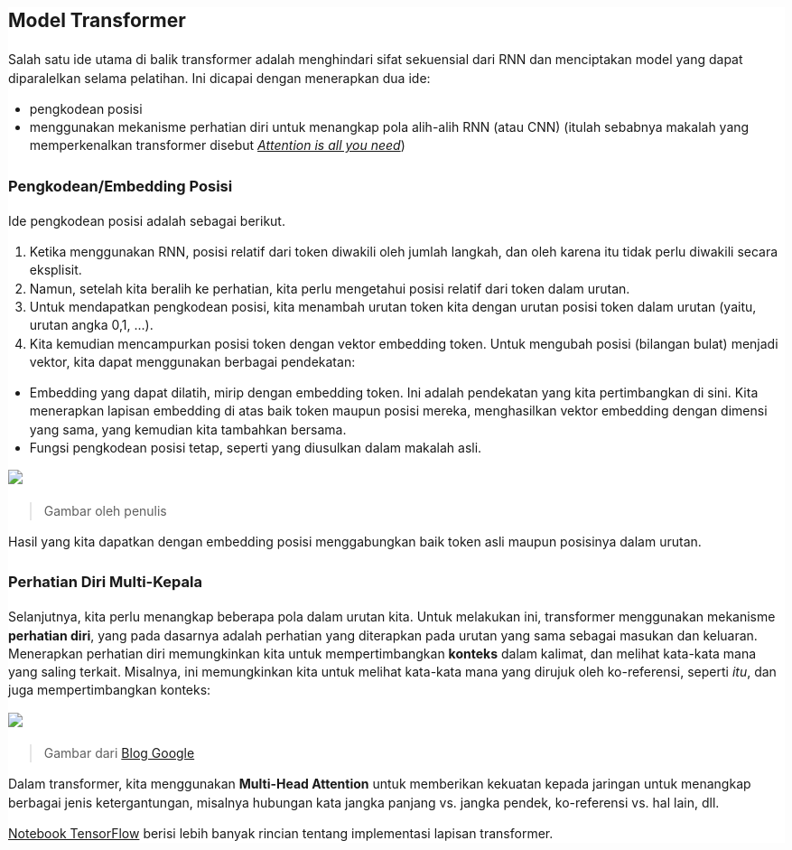 ## Model Transformer

Salah satu ide utama di balik transformer adalah menghindari sifat sekuensial dari RNN dan menciptakan model yang dapat diparalelkan selama pelatihan. Ini dicapai dengan menerapkan dua ide:

* pengkodean posisi
* menggunakan mekanisme perhatian diri untuk menangkap pola alih-alih RNN (atau CNN) (itulah sebabnya makalah yang memperkenalkan transformer disebut *[Attention is all you need](https://arxiv.org/abs/1706.03762)*)

### Pengkodean/Embedding Posisi

Ide pengkodean posisi adalah sebagai berikut. 
1. Ketika menggunakan RNN, posisi relatif dari token diwakili oleh jumlah langkah, dan oleh karena itu tidak perlu diwakili secara eksplisit. 
2. Namun, setelah kita beralih ke perhatian, kita perlu mengetahui posisi relatif dari token dalam urutan. 
3. Untuk mendapatkan pengkodean posisi, kita menambah urutan token kita dengan urutan posisi token dalam urutan (yaitu, urutan angka 0,1, ...).
4. Kita kemudian mencampurkan posisi token dengan vektor embedding token. Untuk mengubah posisi (bilangan bulat) menjadi vektor, kita dapat menggunakan berbagai pendekatan:

* Embedding yang dapat dilatih, mirip dengan embedding token. Ini adalah pendekatan yang kita pertimbangkan di sini. Kita menerapkan lapisan embedding di atas baik token maupun posisi mereka, menghasilkan vektor embedding dengan dimensi yang sama, yang kemudian kita tambahkan bersama.
* Fungsi pengkodean posisi tetap, seperti yang diusulkan dalam makalah asli.

<img src="images/pos-embedding.png" width="50%"/>

> Gambar oleh penulis

Hasil yang kita dapatkan dengan embedding posisi menggabungkan baik token asli maupun posisinya dalam urutan.

### Perhatian Diri Multi-Kepala

Selanjutnya, kita perlu menangkap beberapa pola dalam urutan kita. Untuk melakukan ini, transformer menggunakan mekanisme **perhatian diri**, yang pada dasarnya adalah perhatian yang diterapkan pada urutan yang sama sebagai masukan dan keluaran. Menerapkan perhatian diri memungkinkan kita untuk mempertimbangkan **konteks** dalam kalimat, dan melihat kata-kata mana yang saling terkait. Misalnya, ini memungkinkan kita untuk melihat kata-kata mana yang dirujuk oleh ko-referensi, seperti *itu*, dan juga mempertimbangkan konteks:

![](../../../../../translated_images/CoreferenceResolution.861924d6d384a7d68d8d0039d06a71a151f18a796b8b1330239d3590bd4947eb.ms.png)

> Gambar dari [Blog Google](https://research.googleblog.com/2017/08/transformer-novel-neural-network.html)

Dalam transformer, kita menggunakan **Multi-Head Attention** untuk memberikan kekuatan kepada jaringan untuk menangkap berbagai jenis ketergantungan, misalnya hubungan kata jangka panjang vs. jangka pendek, ko-referensi vs. hal lain, dll.

[Notebook TensorFlow](../../../../../lessons/5-NLP/18-Transformers/TransformersTF.ipynb) berisi lebih banyak rincian tentang implementasi lapisan transformer.
